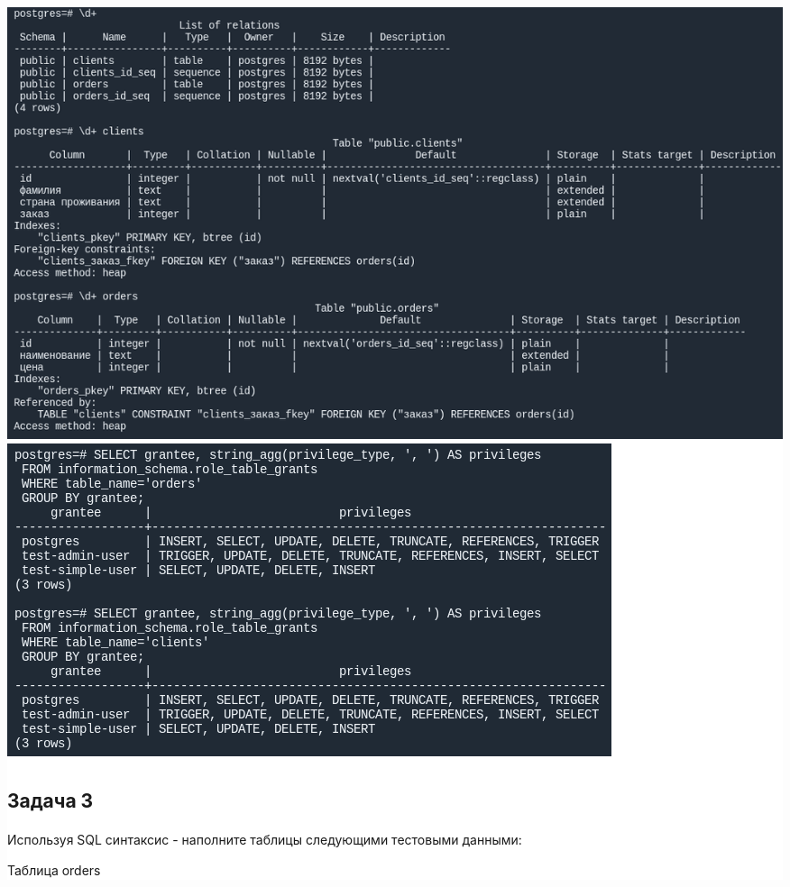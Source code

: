 ![Описание таблиц](assets/tables_description.png)
![Список пользователей с правами над таблицами test_db](assets/users_privelegies.png)

## Задача 3

Используя SQL синтаксис - наполните таблицы следующими тестовыми данными:

Таблица orders
